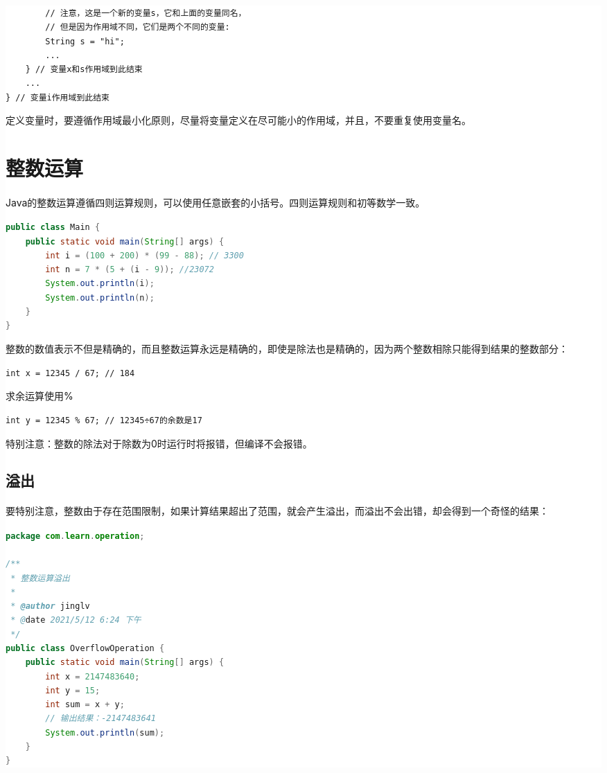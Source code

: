```
        // 注意，这是一个新的变量s，它和上面的变量同名，
        // 但是因为作用域不同，它们是两个不同的变量:
        String s = "hi";
        ...
    } // 变量x和s作用域到此结束
    ...
} // 变量i作用域到此结束
```

定义变量时，要遵循作用域最小化原则，尽量将变量定义在尽可能小的作用域，并且，不要重复使用变量名。

# 整数运算

Java的整数运算遵循四则运算规则，可以使用任意嵌套的小括号。四则运算规则和初等数学一致。

```java
public class Main {
    public static void main(String[] args) {
        int i = (100 + 200) * (99 - 88); // 3300
        int n = 7 * (5 + (i - 9)); //23072
        System.out.println(i);
        System.out.println(n);
    }
}
```

整数的数值表示不但是精确的，而且整数运算永远是精确的，即使是除法也是精确的，因为两个整数相除只能得到结果的整数部分：

```
int x = 12345 / 67; // 184
```

求余运算使用%

```
int y = 12345 % 67; // 12345÷67的余数是17
```

特别注意：整数的除法对于除数为0时运行时将报错，但编译不会报错。

## 溢出

要特别注意，整数由于存在范围限制，如果计算结果超出了范围，就会产生溢出，而溢出不会出错，却会得到一个奇怪的结果：

```java
package com.learn.operation;

/**
 * 整数运算溢出
 *
 * @author jinglv
 * @date 2021/5/12 6:24 下午
 */
public class OverflowOperation {
    public static void main(String[] args) {
        int x = 2147483640;
        int y = 15;
        int sum = x + y;
        // 输出结果：-2147483641
        System.out.println(sum);
    }
}
```
